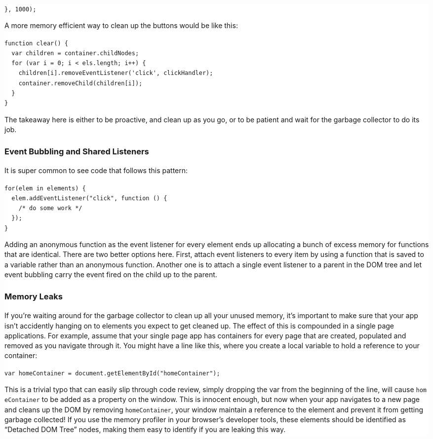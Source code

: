 ```
}, 1000);
```
A more memory efficient way to clean up the buttons would be like this:

```
function clear() {
  var children = container.childNodes;
  for (var i = 0; i < els.length; i++) {
    children[i].removeEventListener('click', clickHandler);
    container.removeChild(children[i]);
  }
}
```
The takeaway here is either to be proactive, and clean up as you go, or to be patient and wait for the garbage collector to do its job.

### Event Bubbling and Shared Listeners

It is super common to see code that follows this pattern:

```
for(elem in elements) {
  elem.addEventListener("click", function () {
    /* do some work */
  });
}
```

Adding an anonymous function as the event listener for every element ends up allocating a bunch of excess memory for functions that are identical. There are two better options here. First, attach event listeners to every item by using a function that is saved to a variable rather than an anonymous function. Another one is to attach a single event listener to a parent in the DOM tree and let event bubbling carry the event fired on the child up to the parent.


### Memory Leaks

If you’re waiting around for the garbage collector to clean up all your unused memory, it’s important to make sure that your app isn’t accidently hanging on to elements you expect to get cleaned up. The effect of this is compounded in a single page applications.
For example, assume that your single page app has containers for every page that are created, populated and removed as you navigate through it. You might have a line like this, where you create a local variable to hold a reference to your container:

```
var homeContainer = document.getElementById("homeContainer");
```

This is a trivial typo that can easily slip through code review, simply dropping the var from the beginning of the line, will cause ```homeContainer``` to be added as a property on the window. This is innocent enough, but now when your app navigates to a new page and cleans up the DOM by removing ```homeContainer```, your window maintain a reference to the element and prevent it from getting garbage collected!
If you use the memory profiler in your browser’s developer tools, these elements should be identified as “Detached DOM Tree” nodes, making them easy to identify if you are leaking this way.
